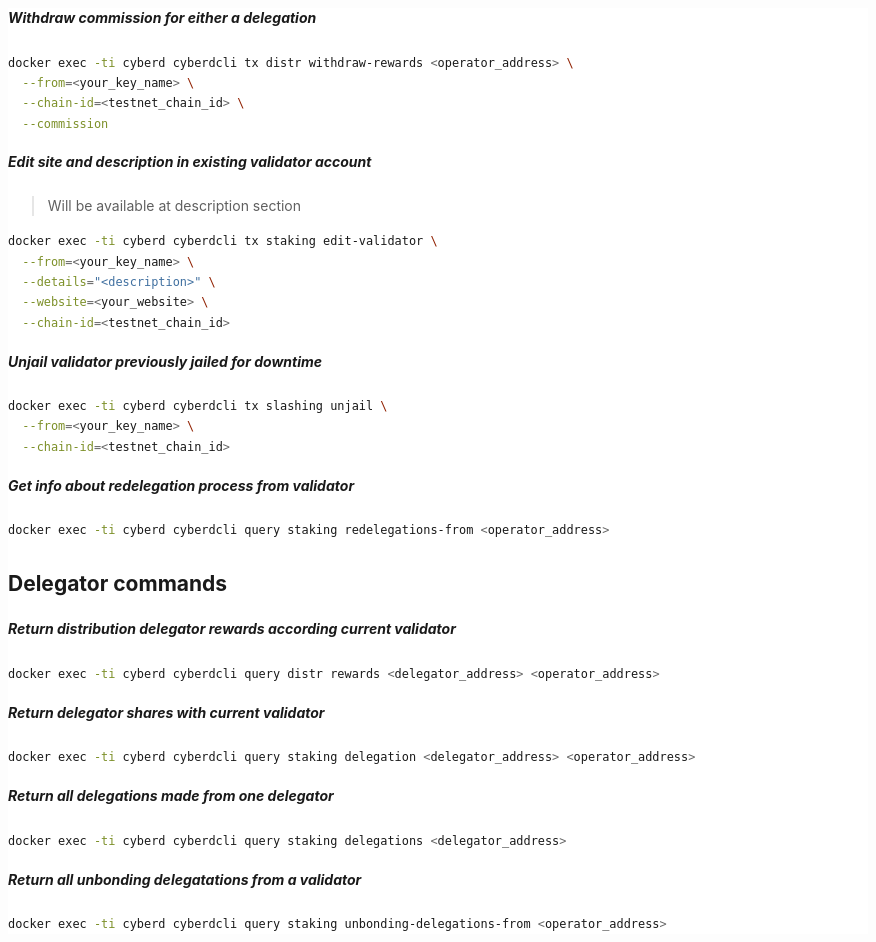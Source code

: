 ##### Withdraw commission for either a delegation  
```bash
docker exec -ti cyberd cyberdcli tx distr withdraw-rewards <operator_address> \
  --from=<your_key_name> \
  --chain-id=<testnet_chain_id> \
  --commission
```

##### Edit site and description in existing validator account

>Will be available at description section

```bash
docker exec -ti cyberd cyberdcli tx staking edit-validator \
  --from=<your_key_name> \
  --details="<description>" \
  --website=<your_website> \
  --chain-id=<testnet_chain_id>
```

##### Unjail validator previously jailed for downtime
```bash
docker exec -ti cyberd cyberdcli tx slashing unjail \
  --from=<your_key_name> \
  --chain-id=<testnet_chain_id>
```

##### Get info about redelegation process from validator
```bash
docker exec -ti cyberd cyberdcli query staking redelegations-from <operator_address>
```

## Delegator commands

##### Return distribution delegator rewards according current validator
```bash
docker exec -ti cyberd cyberdcli query distr rewards <delegator_address> <operator_address>
```

##### Return delegator shares with current validator
```bash
docker exec -ti cyberd cyberdcli query staking delegation <delegator_address> <operator_address>
```

##### Return all delegations made from one delegator
```bash
docker exec -ti cyberd cyberdcli query staking delegations <delegator_address>
```

##### Return all unbonding delegatations from a validator
```bash
docker exec -ti cyberd cyberdcli query staking unbonding-delegations-from <operator_address>
```
